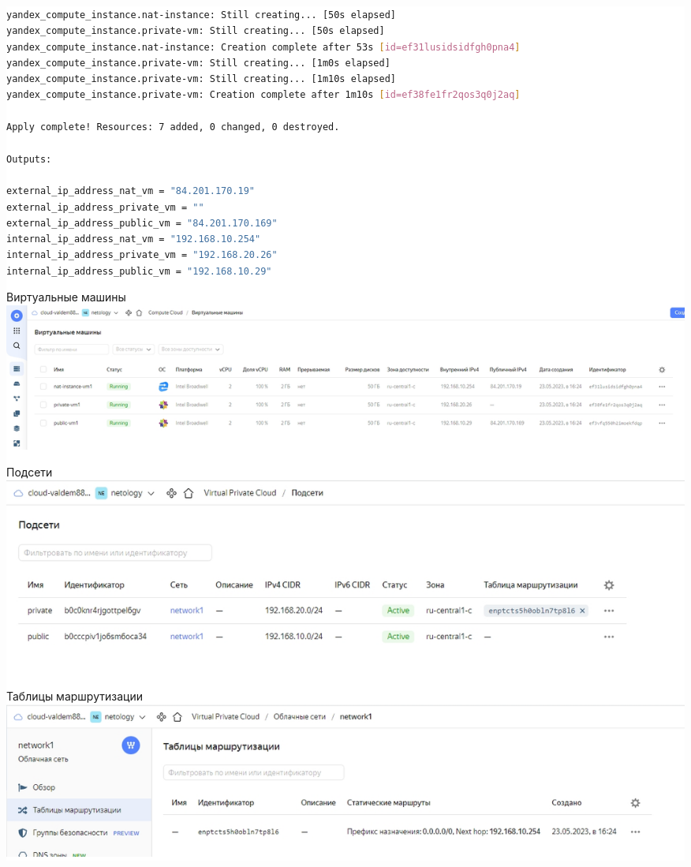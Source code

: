 ```bash
yandex_compute_instance.nat-instance: Still creating... [50s elapsed]
yandex_compute_instance.private-vm: Still creating... [50s elapsed]
yandex_compute_instance.nat-instance: Creation complete after 53s [id=ef31lusidsidfgh0pna4]
yandex_compute_instance.private-vm: Still creating... [1m0s elapsed]
yandex_compute_instance.private-vm: Still creating... [1m10s elapsed]
yandex_compute_instance.private-vm: Creation complete after 1m10s [id=ef38fe1fr2qos3q0j2aq]

Apply complete! Resources: 7 added, 0 changed, 0 destroyed.

Outputs:

external_ip_address_nat_vm = "84.201.170.19"
external_ip_address_private_vm = ""
external_ip_address_public_vm = "84.201.170.169"
internal_ip_address_nat_vm = "192.168.10.254"
internal_ip_address_private_vm = "192.168.20.26"
internal_ip_address_public_vm = "192.168.10.29"
```
Виртуальные машины
![](pic/vm_yc.jpg)

Подсети
![](pic/subnet.jpg)

Таблицы маршрутизации
![](pic/route_table.jpg)
